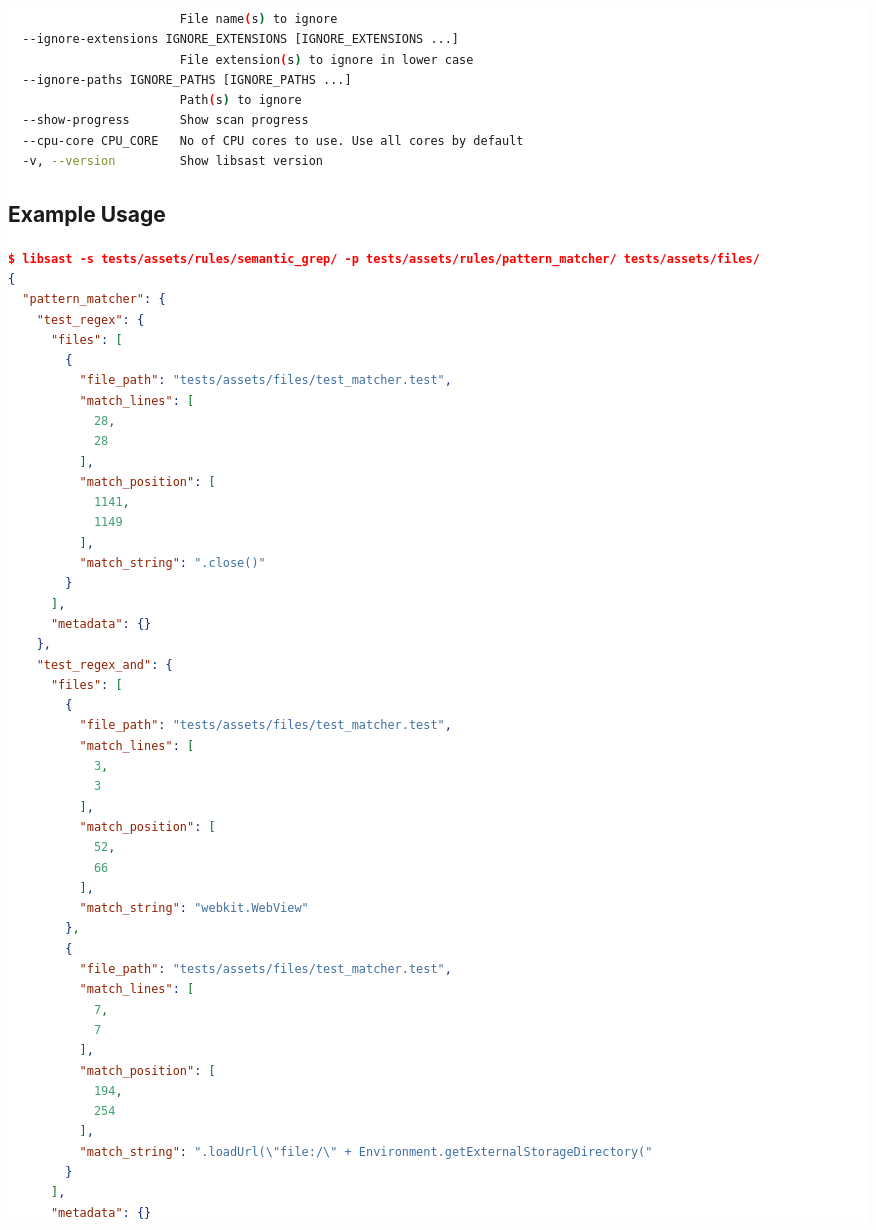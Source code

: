 ```bash
                        File name(s) to ignore
  --ignore-extensions IGNORE_EXTENSIONS [IGNORE_EXTENSIONS ...]
                        File extension(s) to ignore in lower case
  --ignore-paths IGNORE_PATHS [IGNORE_PATHS ...]
                        Path(s) to ignore
  --show-progress       Show scan progress
  --cpu-core CPU_CORE   No of CPU cores to use. Use all cores by default
  -v, --version         Show libsast version
```


## Example Usage

```json
$ libsast -s tests/assets/rules/semantic_grep/ -p tests/assets/rules/pattern_matcher/ tests/assets/files/
{
  "pattern_matcher": {
    "test_regex": {
      "files": [
        {
          "file_path": "tests/assets/files/test_matcher.test",
          "match_lines": [
            28,
            28
          ],
          "match_position": [
            1141,
            1149
          ],
          "match_string": ".close()"
        }
      ],
      "metadata": {}
    },
    "test_regex_and": {
      "files": [
        {
          "file_path": "tests/assets/files/test_matcher.test",
          "match_lines": [
            3,
            3
          ],
          "match_position": [
            52,
            66
          ],
          "match_string": "webkit.WebView"
        },
        {
          "file_path": "tests/assets/files/test_matcher.test",
          "match_lines": [
            7,
            7
          ],
          "match_position": [
            194,
            254
          ],
          "match_string": ".loadUrl(\"file:/\" + Environment.getExternalStorageDirectory("
        }
      ],
      "metadata": {}
```
